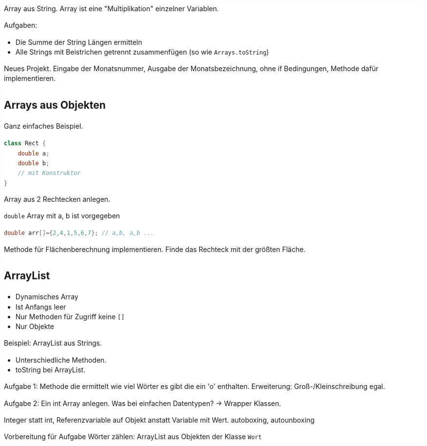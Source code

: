 Array aus String. Array ist eine "Multiplikation" einzelner Variablen.

Aufgaben: 

- Die Summe der String Längen ermitteln
- Alle Strings mit Beistrichen getrennt zusammenfügen (so wie `Arrays.toString`)

Neues Projekt. Eingabe der Monatsnummer, Ausgabe der Monatsbezeichnung, ohne if Bedingungen, Methode dafür implementieren.


## Arrays aus Objekten

Ganz einfaches Beispiel.

```java
class Rect {
    double a;
    double b;
    // mit Konstruktor
}
```

Array aus 2 Rechtecken anlegen.

`double` Array mit a, b ist vorgegeben

```java
double arr[]={2,4,1,5,6,7}; // a,b, a,b ...
```

Methode für Flächenberechnung implementieren.
Finde das Rechteck mit der größten Fläche. 


## ArrayList

- Dynamisches Array
- Ist Anfangs leer
- Nur Methoden für Zugriff keine `[]`
- Nur Objekte

Beispiel: ArrayList aus Strings.
- Unterschiedliche Methoden.
- toString bei ArrayList.

Aufgabe 1:
Methode die ermittelt wie viel Wörter es gibt die ein 'o' enthalten. Erweiterung: Groß-/Kleinschreibung egal.

Aufgabe 2: Ein int Array anlegen.
Was bei einfachen Datentypen? -> Wrapper Klassen.

Integer statt int, Referenzvariable auf Objekt anstatt Variable mit Wert. autoboxing, autounboxing




Vorbereitung für Aufgabe Wörter zählen:
ArrayList aus Objekten der Klasse `Wort`
